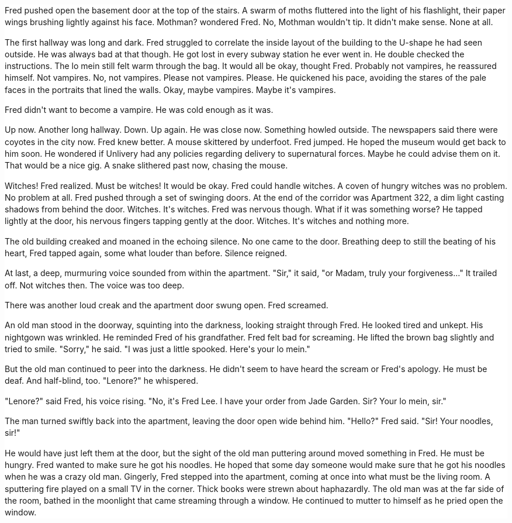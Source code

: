Fred pushed open the basement door at the top of the stairs. A swarm of moths fluttered
into the light of his flashlight, their paper wings brushing lightly against his face.
Mothman? wondered Fred. No, Mothman wouldn't tip. It didn't make sense. None at all.

The first hallway was long and dark. Fred struggled to correlate the inside layout of the
building to the U-shape he had seen outside. He was always bad at that though. He got
lost in every subway station he ever went in. He double checked the instructions. The
lo mein still felt warm through the bag. It would all be okay, thought Fred. Probably not
vampires, he reassured himself. Not vampires. No, not vampires. Please not vampires.
Please. He quickened his pace, avoiding the stares of the pale faces in the portraits
that lined the walls. Okay, maybe vampires. Maybe it's vampires.

Fred didn't want to become a vampire. He was cold enough as it was.

Up now. Another long hallway. Down. Up again. He was close now. Something howled outside.
The newspapers said there were coyotes in the city now. Fred knew better. A mouse
skittered by underfoot. Fred jumped. He hoped the museum would get back to him soon.
He wondered if Unlivery had any policies regarding delivery to supernatural forces.
Maybe he could advise them on it. That would be a nice gig. A snake slithered past now,
chasing the mouse.

Witches! Fred realized. Must be witches! It would be okay. Fred could handle witches.
A coven of hungry witches was no problem. No problem at all. Fred pushed through a set
of swinging doors. At the end of the corridor was Apartment 322, a dim light casting
shadows from behind the door. Witches. It's witches. Fred was nervous though. What if
it was something worse? He tapped lightly at the door, his nervous fingers tapping gently
at the door. Witches. It's witches and nothing more.

The old building creaked and moaned in the echoing silence. No one came to the door.
Breathing deep to still the beating of his heart, Fred tapped again, some what louder
than before. Silence reigned.

At last, a deep, murmuring voice sounded from within the apartment. "Sir," it said, "or
Madam, truly your forgiveness..." It trailed off. Not witches then. The voice was too
deep.

There was another loud creak and the apartment door swung open. Fred screamed.

An old man stood in the doorway, squinting into the darkness, looking straight through
Fred. He looked tired and unkept. His nightgown was wrinkled. He reminded Fred of his
grandfather. Fred felt bad for screaming. He lifted the brown bag slightly and tried to
smile. "Sorry," he said. "I was just a little spooked. Here's your lo mein."

But the old man continued to peer into the darkness. He didn't seem to have heard the
scream or Fred's apology. He must be deaf. And half-blind, too. "Lenore?" he
whispered.

"Lenore?" said Fred, his voice rising. "No, it's Fred Lee. I have your order from Jade
Garden. Sir? Your lo mein, sir."

The man turned swiftly back into the apartment, leaving the door open wide behind him.
"Hello?" Fred said. "Sir! Your noodles, sir!"

He would have just left them at the door, but the sight of the old man puttering around
moved something in Fred. He must be hungry. Fred wanted to make sure he got his noodles.
He hoped that some day someone would make sure that he got his noodles when he was a
crazy old man. Gingerly, Fred stepped into the apartment, coming at once into what
must be the living room. A sputtering fire played on a small TV in the corner. Thick
books were strewn about haphazardly. The old man was at the far side of the room, bathed
in the moonlight that came streaming through a window. He continued to mutter to himself
as he pried open the window.
